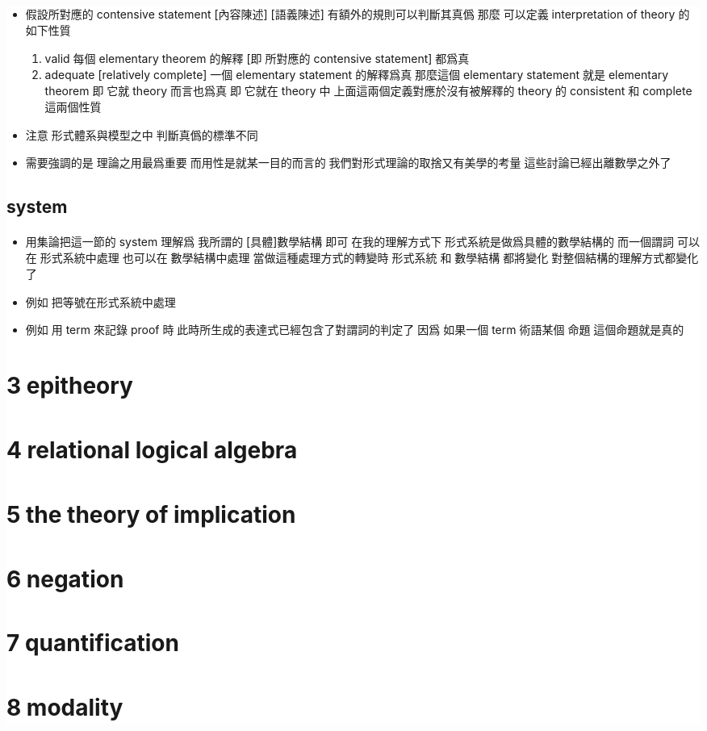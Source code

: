 * 假設所對應的 contensive statement [內容陳述] [語義陳述]
  有額外的規則可以判斷其真僞
  那麼
  可以定義 interpretation of theory 的如下性質
  1. valid
     每個 elementary theorem 的解釋 [即 所對應的 contensive statement]
     都爲真
  2. adequate [relatively complete]
     一個 elementary statement 的解釋爲真
     那麼這個 elementary statement 就是 elementary theorem
     即 它就 theory 而言也爲真
     即 它就在 theory 中
  上面這兩個定義對應於沒有被解釋的 theory 的
  consistent 和 complete 這兩個性質

* 注意
  形式體系與模型之中 判斷真僞的標準不同

* 需要強調的是
  理論之用最爲重要
  而用性是就某一目的而言的
  我們對形式理論的取捨又有美學的考量
  這些討論已經出離數學之外了

## system

* 用集論把這一節的 system 理解爲 我所謂的 [具體]數學結構 即可
  在我的理解方式下
  形式系統是做爲具體的數學結構的
  而一個謂詞
  可以在 形式系統中處理
  也可以在 數學結構中處理
  當做這種處理方式的轉變時
  形式系統 和 數學結構 都將變化
  對整個結構的理解方式都變化了

* 例如 把等號在形式系統中處理

* 例如 用 term 來記錄 proof 時
  此時所生成的表達式已經包含了對謂詞的判定了
  因爲
  如果一個 term 術語某個 命題 這個命題就是真的

# 3 epitheory
# 4 relational logical algebra
# 5 the theory of implication
# 6 negation
# 7 quantification
# 8 modality
